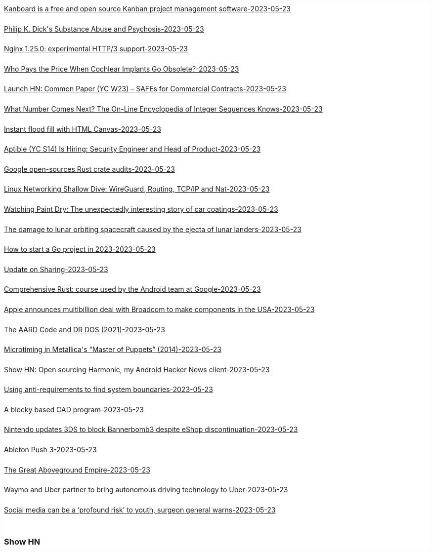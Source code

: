<a target=_blank rel=nofollow href="https://kanboard.org/" >Kanboard is a free and open source Kanban project management software-2023-05-23</a><br/><br/><a target=_blank rel=nofollow href="https://www.thecompanion.app/philip-k-dick-psychosis/" >Philip K. Dick&#x27;s Substance Abuse and Psychosis-2023-05-23</a><br/><br/><a target=_blank rel=nofollow href="http://nginx.org/en/CHANGES" >Nginx 1.25.0: experimental HTTP&#x2f;3 support-2023-05-23</a><br/><br/><a target=_blank rel=nofollow href="https://www.sapiens.org/culture/planned-obsolescence-cochlear-implants/" >Who Pays the Price When Cochlear Implants Go Obsolete?-2023-05-23</a><br/><br/><a target=_blank rel=nofollow href="https://news.ycombinator.com/item?id=36043944" >Launch HN: Common Paper (YC W23) – SAFEs for Commercial Contracts-2023-05-23</a><br/><br/><a target=_blank rel=nofollow href="https://www.nytimes.com/2023/05/21/science/math-puzzles-integer-sequences.html" >What Number Comes Next? The On-Line Encyclopedia of Integer Sequences Knows-2023-05-23</a><br/><br/><a target=_blank rel=nofollow href="https://shaneosullivan.wordpress.com/2023/05/23/instant-colour-fill-with-html-canvas/" >Instant flood fill with HTML Canvas-2023-05-23</a><br/><br/><a target=_blank rel=nofollow href="https://news.ycombinator.com/item?id=36050830" >Aptible (YC S14) Is Hiring: Security Engineer and Head of Product-2023-05-23</a><br/><br/><a target=_blank rel=nofollow href="https://opensource.googleblog.com/2023/05/open-sourcing-our-rust-crate-audits.html" >Google open-sources Rust crate audits-2023-05-23</a><br/><br/><a target=_blank rel=nofollow href="https://im.salty.fish/index.php/archives/linux-networking-shallow-dive.html" >Linux Networking Shallow Dive: WireGuard, Routing, TCP&#x2f;IP and Nat-2023-05-23</a><br/><br/><a target=_blank rel=nofollow href="https://edconway.substack.com/p/watching-paint-dry" >Watching Paint Dry: The unexpectedly interesting story of car coatings-2023-05-23</a><br/><br/><a target=_blank rel=nofollow href="https://arxiv.org/abs/2305.12234" >The damage to lunar orbiting spacecraft caused by the ejecta of lunar landers-2023-05-23</a><br/><br/><a target=_blank rel=nofollow href="https://boyter.org/posts/how-to-start-go-project-2023/" >How to start a Go project in 2023-2023-05-23</a><br/><br/><a target=_blank rel=nofollow href="https://about.netflix.com/en/news/update-on-sharing-may-us" >Update on Sharing-2023-05-23</a><br/><br/><a target=_blank rel=nofollow href="https://github.com/google/comprehensive-rust" >Comprehensive Rust: course used by the Android team at Google-2023-05-23</a><br/><br/><a target=_blank rel=nofollow href="https://www.macrumors.com/2023/05/23/apple-announces-deal-to-make-components-in-the-usa/" >Apple announces multibillion deal with Broadcom to make components in the USA-2023-05-23</a><br/><br/><a target=_blank rel=nofollow href="https://www.geoffchappell.com/notes/windows/archive/aard/drdos/index.htm" >The AARD Code and DR DOS (2021)-2023-05-23</a><br/><br/><a target=_blank rel=nofollow href="https://metalintheory.com/metallica-master-of-puppets/" >Microtiming in Metallica&#x27;s “Master of Puppets” (2014)-2023-05-23</a><br/><br/><a target=_blank rel=nofollow href="https://github.com/SimonHalvdansson/Harmonic-HN" >Show HN: Open sourcing Harmonic, my Android Hacker News client-2023-05-23</a><br/><br/><a target=_blank rel=nofollow href="https://particular.net/blog/antirequirements" >Using anti-requirements to find system boundaries-2023-05-23</a><br/><br/><a target=_blank rel=nofollow href="https://vkgames82.itch.io/block-cad" >A blocky based CAD program-2023-05-23</a><br/><br/><a target=_blank rel=nofollow href="https://www.3dbrew.org/wiki/11.17.0-50" >Nintendo updates 3DS to block Bannerbomb3 despite eShop discontinuation-2023-05-23</a><br/><br/><a target=_blank rel=nofollow href="https://www.ableton.com/en/push/" >Ableton Push 3-2023-05-23</a><br/><br/><a target=_blank rel=nofollow href="http://ascii.textfiles.com/archives/5528" >The Great Aboveground Empire-2023-05-23</a><br/><br/><a target=_blank rel=nofollow href="https://blog.waymo.com/2023/05/waymo-and-uber-partner-to-bring-waymos.html" >Waymo and Uber partner to bring autonomous driving technology to Uber-2023-05-23</a><br/><br/><a target=_blank rel=nofollow href="https://www.nytimes.com/2023/05/23/well/family/social-media-mental-health-surgeon-general.html" >Social media can be a ‘profound risk’ to youth, surgeon general warns-2023-05-23</a><br/><br/>





###  Show HN
